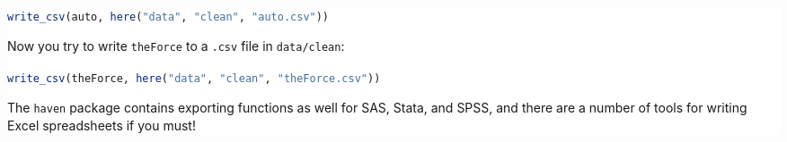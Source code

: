 ``` r
write_csv(auto, here("data", "clean", "auto.csv"))
```

Now you try to write `theForce` to a `.csv` file in `data/clean`:

``` r
write_csv(theForce, here("data", "clean", "theForce.csv"))
```

The `haven` package contains exporting functions as well for SAS, Stata,
and SPSS, and there are a number of tools for writing Excel spreadsheets
if you must\!
